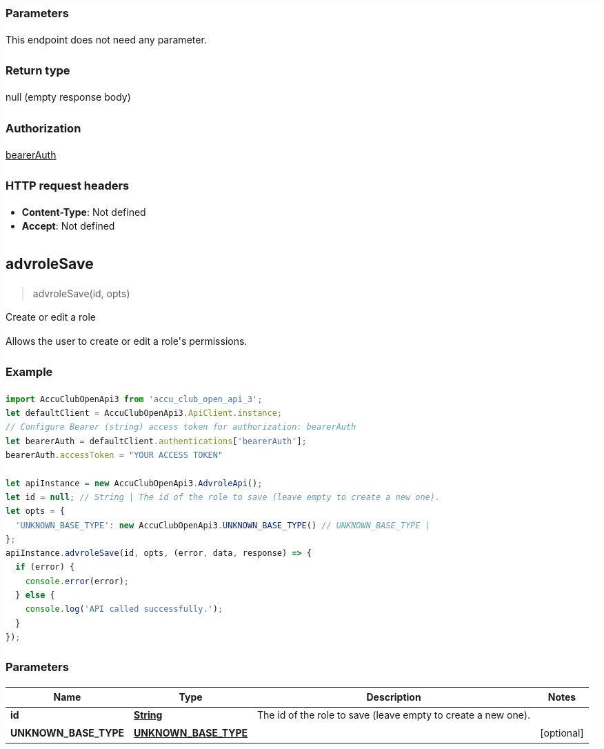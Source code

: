
### Parameters

This endpoint does not need any parameter.

### Return type

null (empty response body)

### Authorization

[bearerAuth](../README.md#bearerAuth)

### HTTP request headers

- **Content-Type**: Not defined
- **Accept**: Not defined


## advroleSave

> advroleSave(id, opts)

Create or edit a role

Allows the user to create or edit a role&#39;s permissions.

### Example

```javascript
import AccuClubOpenApi3 from 'accu_club_open_api_3';
let defaultClient = AccuClubOpenApi3.ApiClient.instance;
// Configure Bearer (string) access token for authorization: bearerAuth
let bearerAuth = defaultClient.authentications['bearerAuth'];
bearerAuth.accessToken = "YOUR ACCESS TOKEN"

let apiInstance = new AccuClubOpenApi3.AdvroleApi();
let id = null; // String | The id of the role to save (leave empty to create a new one).
let opts = {
  'UNKNOWN_BASE_TYPE': new AccuClubOpenApi3.UNKNOWN_BASE_TYPE() // UNKNOWN_BASE_TYPE | 
};
apiInstance.advroleSave(id, opts, (error, data, response) => {
  if (error) {
    console.error(error);
  } else {
    console.log('API called successfully.');
  }
});
```

### Parameters


Name | Type | Description  | Notes
------------- | ------------- | ------------- | -------------
 **id** | [**String**](.md)| The id of the role to save (leave empty to create a new one). | 
 **UNKNOWN_BASE_TYPE** | [**UNKNOWN_BASE_TYPE**](UNKNOWN_BASE_TYPE.md)|  | [optional] 
